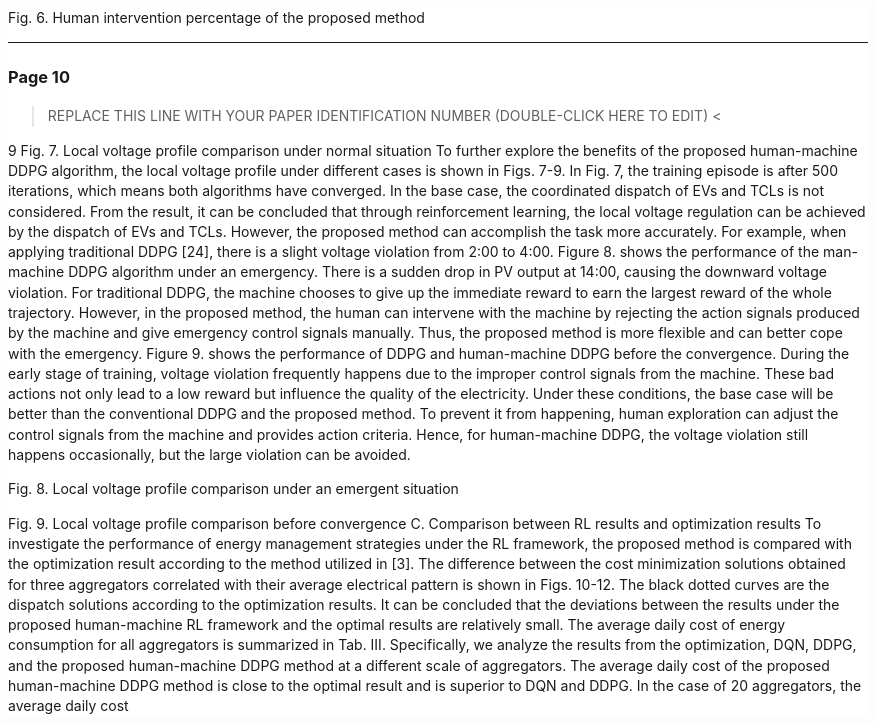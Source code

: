 Fig. 6. Human intervention percentage of the proposed method

---


### Page 10

> REPLACE THIS LINE WITH YOUR PAPER IDENTIFICATION NUMBER (DOUBLE-CLICK HERE TO EDIT) < 
 
9
Fig. 7. Local voltage profile comparison under normal situation 
To further explore the benefits of the proposed human-machine DDPG algorithm, the local voltage profile under 
different cases is shown in Figs. 7-9. In Fig. 7, the training 
episode is after 500 iterations, which means both algorithms 
have converged. In the base case, the coordinated dispatch of 
EVs and TCLs is not considered. From the result, it can be 
concluded that through reinforcement learning, the local voltage regulation can be achieved by the dispatch of EVs and 
TCLs. However, the proposed method can accomplish the task 
more accurately. For example, when applying traditional 
DDPG [24], there is a slight voltage violation from 2:00 to 
4:00. 
Figure 8. shows the performance of the man-machine DDPG 
algorithm under an emergency. There is a sudden drop in PV 
output at 14:00, causing the downward voltage violation. For 
traditional DDPG, the machine chooses to give up the immediate reward to earn the largest reward of the whole trajectory. 
However, in the proposed method, the human can intervene 
with the machine by rejecting the action signals produced by 
the machine and give emergency control signals manually. 
Thus, the proposed method is more flexible and can better cope 
with the emergency. 
Figure 9. shows the performance of DDPG and human-machine DDPG before the convergence. During the early 
stage of training, voltage violation frequently happens due to 
the improper control signals from the machine. These bad actions not only lead to a low reward but influence the quality of 
the electricity. Under these conditions, the base case will be 
better than the conventional DDPG and the proposed method. 
To prevent it from happening, human exploration can adjust the 
control signals from the machine and provides action criteria. 
Hence, for human-machine DDPG, the voltage violation still 
happens occasionally, but the large violation can be avoided. 
 
Fig. 8. Local voltage profile comparison under an emergent situation 
 
Fig. 9. Local voltage profile comparison before convergence 
C. Comparison between RL results and optimization 
results 
To investigate the performance of energy management 
strategies under the RL framework, the proposed method is 
compared with the optimization result according to the method 
utilized in [3]. The difference between the cost minimization 
solutions obtained for three aggregators correlated with their 
average electrical pattern is shown in Figs. 10-12. The black 
dotted curves are the dispatch solutions according to the optimization results. It can be concluded that the deviations between the results under the proposed human-machine RL 
framework and the optimal results are relatively small. The 
average daily cost of energy consumption for all aggregators is 
summarized in Tab. III. Specifically, we analyze the results 
from the optimization, DQN, DDPG, and the proposed human-machine DDPG method at a different scale of aggregators. 
The average daily cost of the proposed human-machine DDPG 
method is close to the optimal result and is superior to DQN and 
DDPG. In the case of 20 aggregators, the average daily cost 